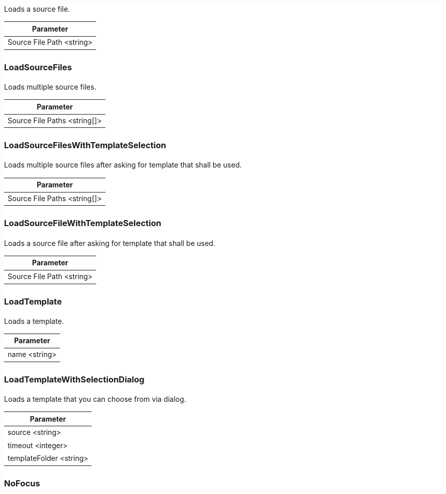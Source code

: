 Loads a source file.

| Parameter |
| --- |
| Source File Path \<string\> |

### LoadSourceFiles

Loads multiple source files.

| Parameter |
| --- |
| Source File Paths \<string[]\> |

### LoadSourceFilesWithTemplateSelection

Loads multiple source files after asking for template that shall be used.

| Parameter |
| --- |
| Source File Paths \<string[]\> |

### LoadSourceFileWithTemplateSelection

Loads a source file after asking for template that shall be used.

| Parameter |
| --- |
| Source File Path \<string\> |

### LoadTemplate

Loads a template.

| Parameter |
| --- |
| name \<string\> |

### LoadTemplateWithSelectionDialog

Loads a template that you can choose from via dialog.

| Parameter |
| --- |
| source \<string\> |
| timeout \<integer\> |
| templateFolder \<string\> |

### NoFocus
